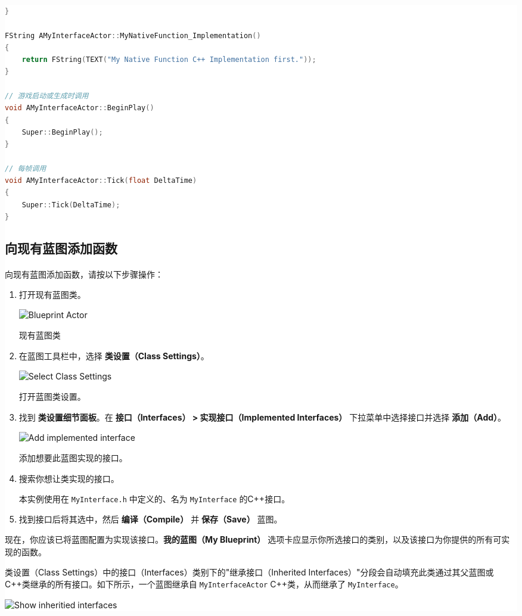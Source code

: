 ```cpp
}

FString AMyInterfaceActor::MyNativeFunction_Implementation()
{
	return FString(TEXT("My Native Function C++ Implementation first."));
}

// 游戏启动或生成时调用
void AMyInterfaceActor::BeginPlay()
{
	Super::BeginPlay();
}

// 每帧调用
void AMyInterfaceActor::Tick(float DeltaTime)
{
	Super::Tick(DeltaTime);
}
```

## 向现有蓝图添加函数

向现有蓝图添加函数，请按以下步骤操作：

1.  打开现有蓝图类。
    
    ![Blueprint Actor](https://d1iv7db44yhgxn.cloudfront.net/documentation/images/eb1f600e-8365-489b-a207-a0325d31406d/interface-actor.png)
    
    现有蓝图类
    
2.  在蓝图工具栏中，选择 **类设置（Class Settings）**。
    
    ![Select Class Settings](https://d1iv7db44yhgxn.cloudfront.net/documentation/images/71c017f1-059f-4d3b-84d0-cdefc45a7cbd/bp-class-settings.png)
    
    打开蓝图类设置。
    
3.  找到 **类设置细节面板**。在 **接口（Interfaces） > 实现接口（Implemented Interfaces）** 下拉菜单中选择接口并选择 **添加（Add）**。
    
    ![Add implemented interface](https://d1iv7db44yhgxn.cloudfront.net/documentation/images/3fd5676c-348c-4276-ac22-0fcedbf8d71e/implemented-interfaces.png)
    
    添加想要此蓝图实现的接口。
    
4.  搜索你想让类实现的接口。
    
    本实例使用在 `MyInterface.h` 中定义的、名为 `MyInterface` 的C++接口。
    
5.  找到接口后将其选中，然后 **编译（Compile）** 并 **保存（Save）** 蓝图。
    

现在，你应该已将蓝图配置为实现该接口。**我的蓝图（My Blueprint）** 选项卡应显示你所选接口的类别，以及该接口为你提供的所有可实现的函数。

类设置（Class Settings）中的接口（Interfaces）类别下的"继承接口（Inherited Interfaces）"分段会自动填充此类通过其父蓝图或C++类继承的所有接口。如下所示，一个蓝图继承自 `MyInterfaceActor` C++类，从而继承了 `MyInterface`。

![Show inheritied interfaces](https://d1iv7db44yhgxn.cloudfront.net/documentation/images/644a3572-0703-4dd3-a7ec-ceba7337563f/inheritied-interfaces.png)
